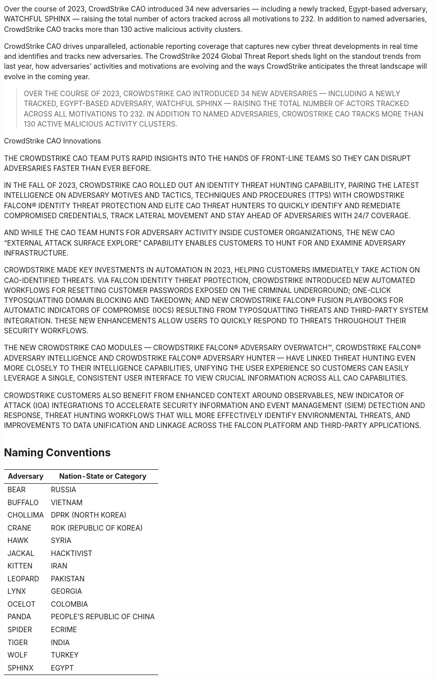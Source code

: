 Over the course of 2023, CrowdStrike CAO introduced 34 new adversaries — including a newly tracked, Egypt-based adversary, WATCHFUL SPHINX — raising the total number of actors tracked across all motivations to 232. In addition to named adversaries, CrowdStrike CAO tracks more than 130 active malicious activity clusters.

CrowdStrike CAO drives unparalleled, actionable reporting coverage that captures new cyber threat developments in real time and identifies and tracks new adversaries. The CrowdStrike 2024 Global Threat Report sheds light on the standout trends from last year, how adversaries’ activities and motivations are evolving and the ways CrowdStrike anticipates the threat landscape will evolve in the coming year.

> OVER THE COURSE OF 2023, CROWDSTRIKE CAO INTRODUCED 34 NEW ADVERSARIES — INCLUDING A NEWLY TRACKED, EGYPT-BASED ADVERSARY, WATCHFUL SPHINX — RAISING THE TOTAL NUMBER OF ACTORS TRACKED ACROSS ALL MOTIVATIONS TO 232. IN ADDITION TO NAMED ADVERSARIES, CROWDSTRIKE CAO TRACKS MORE THAN 130 ACTIVE MALICIOUS ACTIVITY CLUSTERS.

CrowdStrike CAO Innovations

THE CROWDSTRIKE CAO TEAM PUTS RAPID INSIGHTS INTO THE HANDS OF FRONT-LINE TEAMS SO THEY CAN DISRUPT ADVERSARIES FASTER THAN EVER BEFORE.

IN THE FALL OF 2023, CROWDSTRIKE CAO ROLLED OUT AN IDENTITY THREAT HUNTING CAPABILITY, PAIRING THE LATEST INTELLIGENCE ON ADVERSARY MOTIVES AND TACTICS, TECHNIQUES AND PROCEDURES (TTPS) WITH CROWDSTRIKE FALCON® IDENTITY THREAT PROTECTION AND ELITE CAO THREAT HUNTERS TO QUICKLY IDENTIFY AND REMEDIATE COMPROMISED CREDENTIALS, TRACK LATERAL MOVEMENT AND STAY AHEAD OF ADVERSARIES WITH 24/7 COVERAGE.

AND WHILE THE CAO TEAM HUNTS FOR ADVERSARY ACTIVITY INSIDE CUSTOMER ORGANIZATIONS, THE NEW CAO “EXTERNAL ATTACK SURFACE EXPLORE” CAPABILITY ENABLES CUSTOMERS TO HUNT FOR AND EXAMINE ADVERSARY INFRASTRUCTURE.

CROWDSTRIKE MADE KEY INVESTMENTS IN AUTOMATION IN 2023, HELPING CUSTOMERS IMMEDIATELY TAKE ACTION ON CAO-IDENTIFIED THREATS. VIA FALCON IDENTITY THREAT PROTECTION, CROWDSTRIKE INTRODUCED NEW AUTOMATED WORKFLOWS FOR RESETTING CUSTOMER PASSWORDS EXPOSED ON THE CRIMINAL UNDERGROUND; ONE-CLICK TYPOSQUATTING DOMAIN BLOCKING AND TAKEDOWN; AND NEW CROWDSTRIKE FALCON® FUSION PLAYBOOKS FOR AUTOMATIC INDICATORS OF COMPROMISE (IOCS) RESULTING FROM TYPOSQUATTING THREATS AND THIRD-PARTY SYSTEM INTEGRATION. THESE NEW ENHANCEMENTS ALLOW USERS TO QUICKLY RESPOND TO THREATS THROUGHOUT THEIR SECURITY WORKFLOWS.

THE NEW CROWDSTRIKE CAO MODULES — CROWDSTRIKE FALCON® ADVERSARY OVERWATCH™, CROWDSTRIKE FALCON® ADVERSARY INTELLIGENCE AND CROWDSTRIKE FALCON® ADVERSARY HUNTER — HAVE LINKED THREAT HUNTING EVEN MORE CLOSELY TO THEIR INTELLIGENCE CAPABILITIES, UNIFYING THE USER EXPERIENCE SO CUSTOMERS CAN EASILY LEVERAGE A SINGLE, CONSISTENT USER INTERFACE TO VIEW CRUCIAL INFORMATION ACROSS ALL CAO CAPABILITIES.

CROWDSTRIKE CUSTOMERS ALSO BENEFIT FROM ENHANCED CONTEXT AROUND OBSERVABLES, NEW INDICATOR OF ATTACK (IOA) INTEGRATIONS TO ACCELERATE SECURITY INFORMATION AND EVENT MANAGEMENT (SIEM) DETECTION AND RESPONSE, THREAT HUNTING WORKFLOWS THAT WILL MORE EFFECTIVELY IDENTIFY ENVIRONMENTAL THREATS, AND IMPROVEMENTS TO DATA UNIFICATION AND LINKAGE ACROSS THE FALCON PLATFORM AND THIRD-PARTY APPLICATIONS.

## Naming Conventions
Adversary | Nation-State or Category
---|---
BEAR | RUSSIA
BUFFALO | VIETNAM
CHOLLIMA | DPRK (NORTH KOREA)
CRANE | ROK (REPUBLIC OF KOREA)
HAWK | SYRIA
JACKAL | HACKTIVIST
KITTEN | IRAN
LEOPARD | PAKISTAN
LYNX | GEORGIA
OCELOT | COLOMBIA
PANDA | PEOPLE’S REPUBLIC OF CHINA
SPIDER | ECRIME
TIGER | INDIA
WOLF | TURKEY
SPHINX | EGYPT
